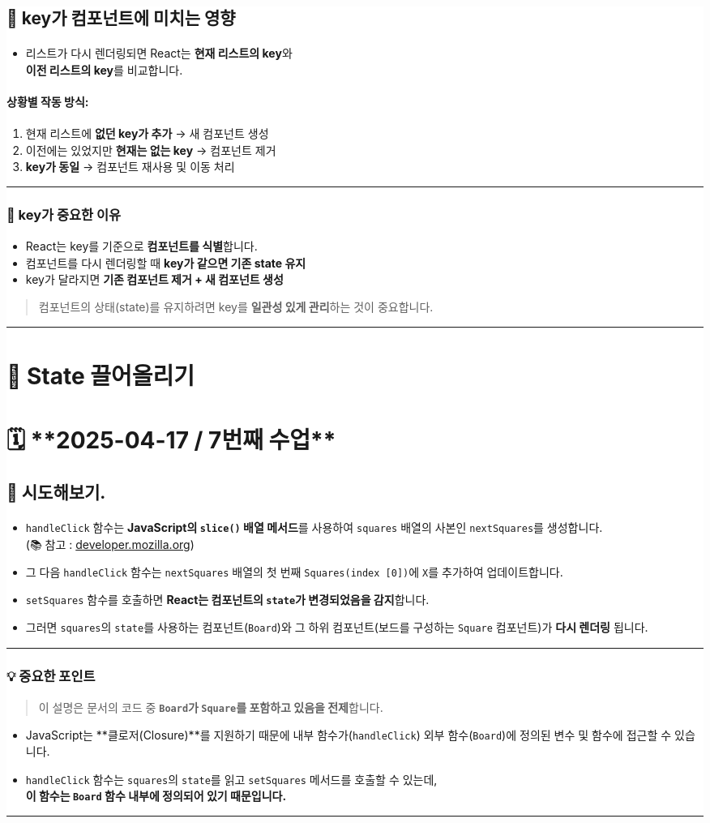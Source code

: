 
## 🔄 key가 컴포넌트에 미치는 영향

- 리스트가 다시 렌더링되면 React는 **현재 리스트의 key**와  
  **이전 리스트의 key**를 비교합니다.

#### 상황별 작동 방식:

1. 현재 리스트에 **없던 key가 추가** → 새 컴포넌트 생성  
2. 이전에는 있었지만 **현재는 없는 key** → 컴포넌트 제거  
3. **key가 동일** → 컴포넌트 재사용 및 이동 처리

---

### 🎯 key가 중요한 이유

- React는 key를 기준으로 **컴포넌트를 식별**합니다.
- 컴포넌트를 다시 렌더링할 때 **key가 같으면 기존 state 유지**  
- key가 달라지면 **기존 컴포넌트 제거 + 새 컴포넌트 생성**

> 컴포넌트의 상태(state)를 유지하려면 key를 **일관성 있게 관리**하는 것이 중요합니다.

---




# 📌 State 끌어올리기
<h1>🗓 **2025-04-17 / 7번째 수업**</h1>


## 📁 시도해보기.

- `handleClick` 함수는 **JavaScript의 `slice()` 배열 메서드**를 사용하여 `squares` 배열의 사본인 `nextSquares`를 생성합니다.  
  (📚 참고 : [developer.mozilla.org](https://developer.mozilla.org))

- 그 다음 `handleClick` 함수는 `nextSquares` 배열의 첫 번째 `Squares(index [0])`에 `X`를 추가하여 업데이트합니다.

- `setSquares` 함수를 호출하면 **React는 컴포넌트의 `state`가 변경되었음을 감지**합니다.

- 그러면 `squares`의 `state`를 사용하는 컴포넌트(`Board`)와 그 하위 컴포넌트(보드를 구성하는 `Square` 컴포넌트)가 **다시 렌더링** 됩니다.

---

### 💡 중요한 포인트

> 이 설명은 문서의 코드 중 **`Board`가 `Square`를 포함하고 있음을 전제**합니다.

- JavaScript는 **클로저(Closure)**를 지원하기 때문에 내부 함수가(`handleClick`) 외부 함수(`Board`)에 정의된 변수 및 함수에 접근할 수 있습니다.

- `handleClick` 함수는 `squares`의 `state`를 읽고 `setSquares` 메서드를 호출할 수 있는데,  
  **이 함수는 `Board` 함수 내부에 정의되어 있기 때문입니다.**

---
